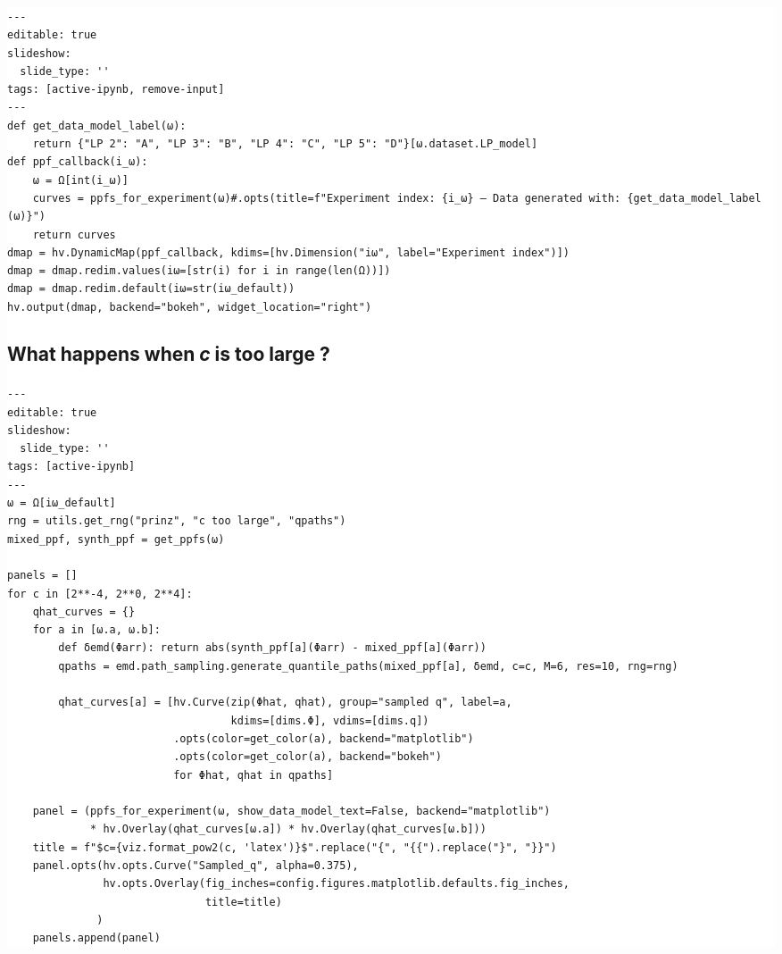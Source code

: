 ```{code-cell} ipython3
---
editable: true
slideshow:
  slide_type: ''
tags: [active-ipynb, remove-input]
---
def get_data_model_label(ω):
    return {"LP 2": "A", "LP 3": "B", "LP 4": "C", "LP 5": "D"}[ω.dataset.LP_model]
def ppf_callback(i_ω):
    ω = Ω[int(i_ω)]
    curves = ppfs_for_experiment(ω)#.opts(title=f"Experiment index: {i_ω} – Data generated with: {get_data_model_label(ω)}")
    return curves
dmap = hv.DynamicMap(ppf_callback, kdims=[hv.Dimension("iω", label="Experiment index")])
dmap = dmap.redim.values(iω=[str(i) for i in range(len(Ω))])
dmap = dmap.redim.default(iω=str(iω_default))
hv.output(dmap, backend="bokeh", widget_location="right")
```

## What happens when $c$ is too large ?

```{code-cell} ipython3
---
editable: true
slideshow:
  slide_type: ''
tags: [active-ipynb]
---
ω = Ω[iω_default]
rng = utils.get_rng("prinz", "c too large", "qpaths")
mixed_ppf, synth_ppf = get_ppfs(ω)

panels = []
for c in [2**-4, 2**0, 2**4]:
    qhat_curves = {}
    for a in [ω.a, ω.b]:
        def δemd(Φarr): return abs(synth_ppf[a](Φarr) - mixed_ppf[a](Φarr))
        qpaths = emd.path_sampling.generate_quantile_paths(mixed_ppf[a], δemd, c=c, M=6, res=10, rng=rng)
    
        qhat_curves[a] = [hv.Curve(zip(Φhat, qhat), group="sampled q", label=a,
                                   kdims=[dims.Φ], vdims=[dims.q])
                          .opts(color=get_color(a), backend="matplotlib")
                          .opts(color=get_color(a), backend="bokeh")
                          for Φhat, qhat in qpaths]

    panel = (ppfs_for_experiment(ω, show_data_model_text=False, backend="matplotlib")
             * hv.Overlay(qhat_curves[ω.a]) * hv.Overlay(qhat_curves[ω.b]))
    title = f"$c={viz.format_pow2(c, 'latex')}$".replace("{", "{{").replace("}", "}}")
    panel.opts(hv.opts.Curve("Sampled_q", alpha=0.375),
               hv.opts.Overlay(fig_inches=config.figures.matplotlib.defaults.fig_inches,
                               title=title)
              )
    panels.append(panel)
```


[^ml-research]: Incidentally, this “match the form and hope for the best” is not uncommon in the machine learning literature, and partly explains the inconsistent results with attempts at getting models to generalize.
